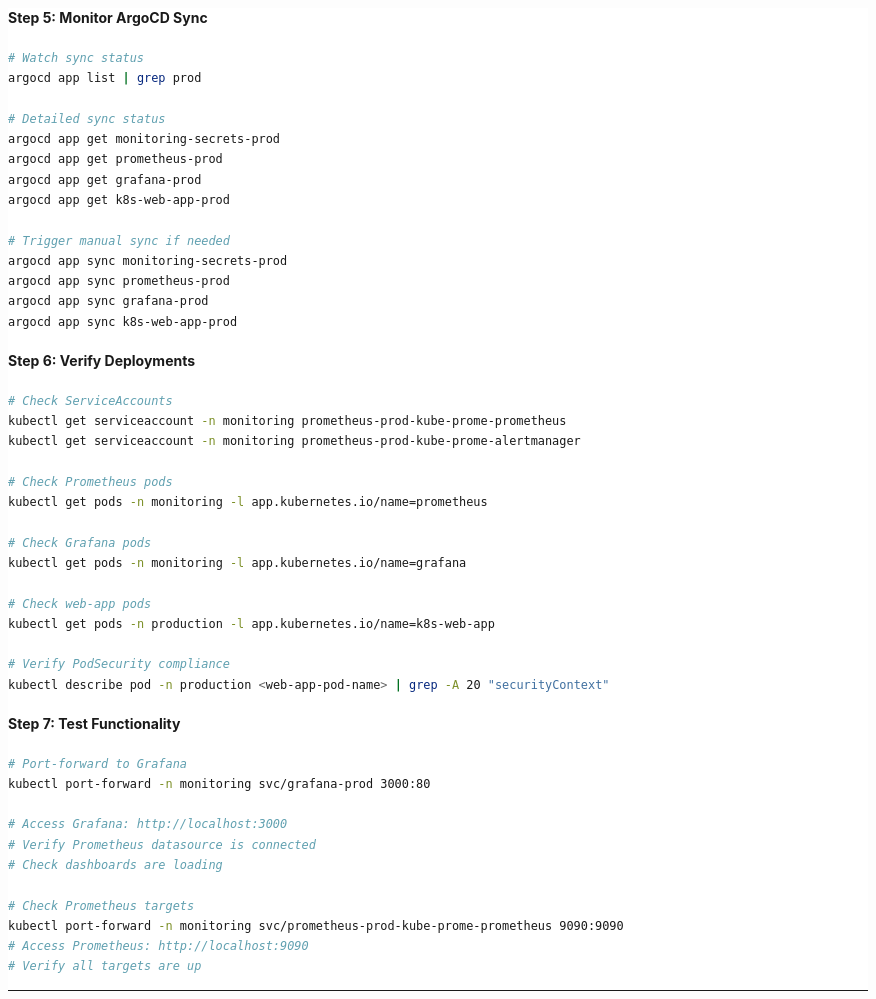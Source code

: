 #### Step 5: Monitor ArgoCD Sync
```bash
# Watch sync status
argocd app list | grep prod

# Detailed sync status
argocd app get monitoring-secrets-prod
argocd app get prometheus-prod
argocd app get grafana-prod
argocd app get k8s-web-app-prod

# Trigger manual sync if needed
argocd app sync monitoring-secrets-prod
argocd app sync prometheus-prod
argocd app sync grafana-prod
argocd app sync k8s-web-app-prod
```

#### Step 6: Verify Deployments
```bash
# Check ServiceAccounts
kubectl get serviceaccount -n monitoring prometheus-prod-kube-prome-prometheus
kubectl get serviceaccount -n monitoring prometheus-prod-kube-prome-alertmanager

# Check Prometheus pods
kubectl get pods -n monitoring -l app.kubernetes.io/name=prometheus

# Check Grafana pods
kubectl get pods -n monitoring -l app.kubernetes.io/name=grafana

# Check web-app pods
kubectl get pods -n production -l app.kubernetes.io/name=k8s-web-app

# Verify PodSecurity compliance
kubectl describe pod -n production <web-app-pod-name> | grep -A 20 "securityContext"
```

#### Step 7: Test Functionality
```bash
# Port-forward to Grafana
kubectl port-forward -n monitoring svc/grafana-prod 3000:80

# Access Grafana: http://localhost:3000
# Verify Prometheus datasource is connected
# Check dashboards are loading

# Check Prometheus targets
kubectl port-forward -n monitoring svc/prometheus-prod-kube-prome-prometheus 9090:9090
# Access Prometheus: http://localhost:9090
# Verify all targets are up
```

---